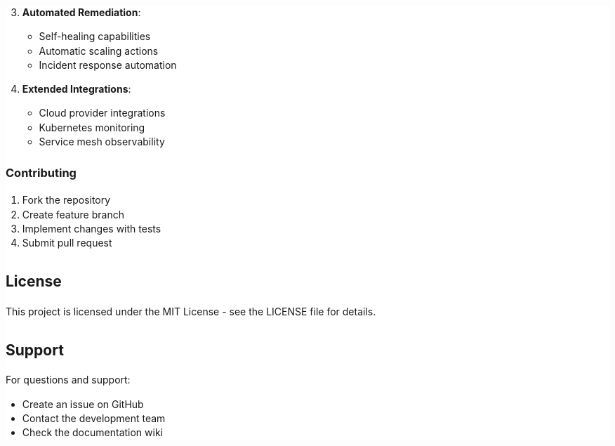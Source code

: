 3. **Automated Remediation**: 
   - Self-healing capabilities
   - Automatic scaling actions
   - Incident response automation

4. **Extended Integrations**: 
   - Cloud provider integrations
   - Kubernetes monitoring
   - Service mesh observability

### Contributing

1. Fork the repository
2. Create feature branch
3. Implement changes with tests
4. Submit pull request

## License

This project is licensed under the MIT License - see the LICENSE file for details.

## Support

For questions and support:
- Create an issue on GitHub
- Contact the development team
- Check the documentation wiki